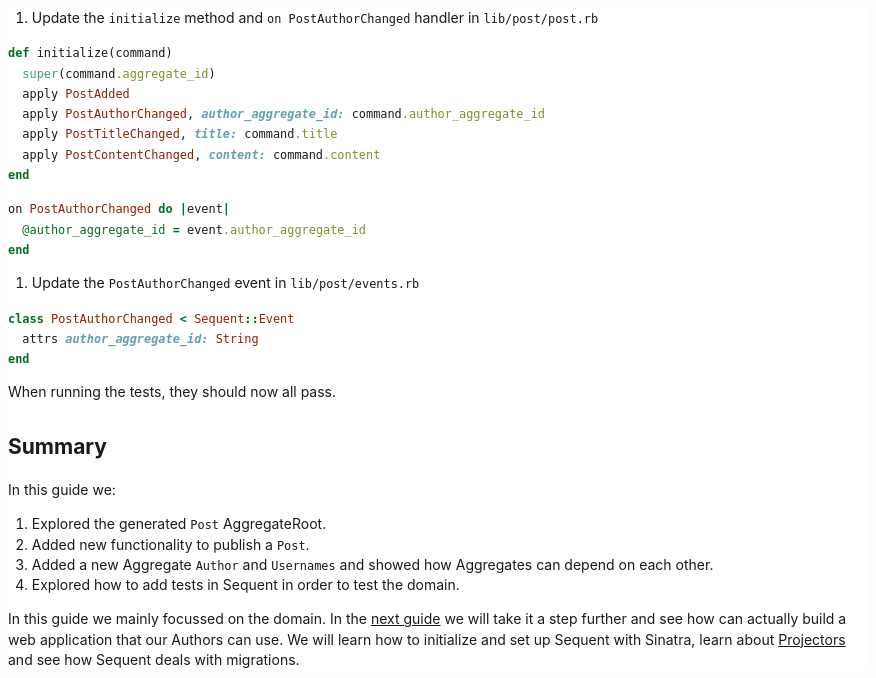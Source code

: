 1. Update the `initialize` method and `on PostAuthorChanged` handler in `lib/post/post.rb`
```ruby
def initialize(command)
  super(command.aggregate_id)
  apply PostAdded
  apply PostAuthorChanged, author_aggregate_id: command.author_aggregate_id
  apply PostTitleChanged, title: command.title
  apply PostContentChanged, content: command.content
end
```
```ruby
on PostAuthorChanged do |event|
  @author_aggregate_id = event.author_aggregate_id
end
```

1. Update the `PostAuthorChanged` event in `lib/post/events.rb`
```ruby
class PostAuthorChanged < Sequent::Event
  attrs author_aggregate_id: String
end
```
When running the tests, they should now all pass.


## Summary

In this guide we:

1. Explored the generated `Post` AggregateRoot.
2. Added new functionality to publish a `Post`.
3. Added a new Aggregate `Author` and `Usernames` and showed how Aggregates can depend on each other.
4. Explored how to add tests in Sequent in order to test the domain.

In this guide we mainly focussed on the domain. In the [next guide](/docs/building-a-web-application.html) we will take 
it a step further and see how can actually build a web application that our Authors can use. We will learn how to 
initialize and set up Sequent with Sinatra, learn about [Projectors](/docs/concepts/projector.html) and see how Sequent 
deals with migrations.
